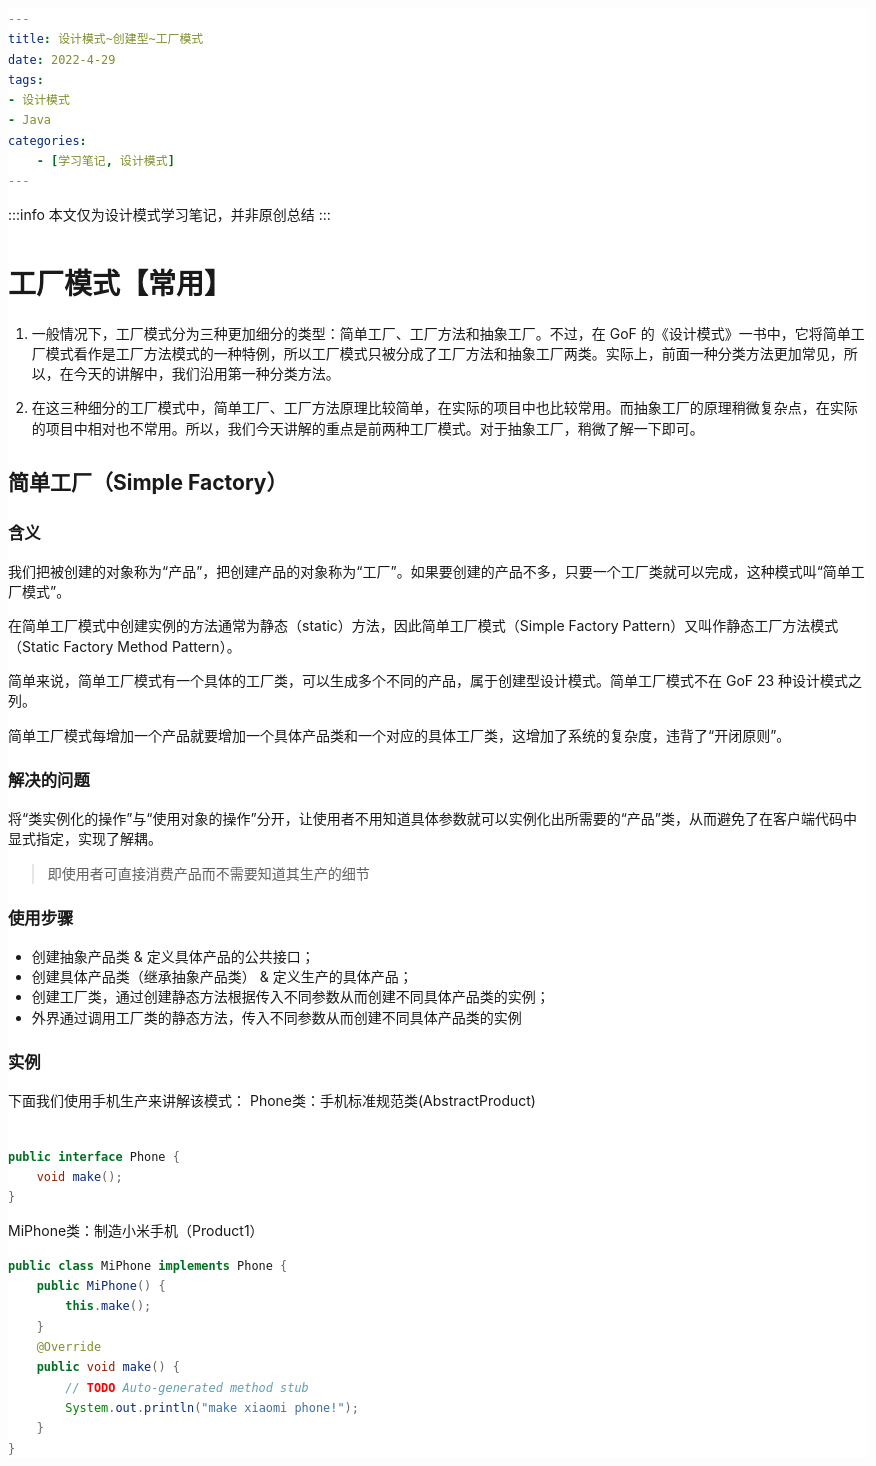 ```yaml
---
title: 设计模式~创建型~工厂模式
date: 2022-4-29
tags:
- 设计模式
- Java
categories:
    - [学习笔记, 设计模式]
---
```

:::info
本文仅为设计模式学习笔记，并非原创总结
:::
# 工厂模式【常用】
1. 一般情况下，工厂模式分为三种更加细分的类型：简单工厂、工厂方法和抽象工厂。不过，在 GoF 的《设计模式》一书中，它将简单工厂模式看作是工厂方法模式的一种特例，所以工厂模式只被分成了工厂方法和抽象工厂两类。实际上，前面一种分类方法更加常见，所以，在今天的讲解中，我们沿用第一种分类方法。

2. 在这三种细分的工厂模式中，简单工厂、工厂方法原理比较简单，在实际的项目中也比较常用。而抽象工厂的原理稍微复杂点，在实际的项目中相对也不常用。所以，我们今天讲解的重点是前两种工厂模式。对于抽象工厂，稍微了解一下即可。

## 简单工厂（Simple Factory）
### 含义
我们把被创建的对象称为“产品”，把创建产品的对象称为“工厂”。如果要创建的产品不多，只要一个工厂类就可以完成，这种模式叫“简单工厂模式”。

在简单工厂模式中创建实例的方法通常为静态（static）方法，因此简单工厂模式（Simple Factory Pattern）又叫作静态工厂方法模式（Static Factory Method Pattern）。

简单来说，简单工厂模式有一个具体的工厂类，可以生成多个不同的产品，属于创建型设计模式。简单工厂模式不在 GoF 23 种设计模式之列。

简单工厂模式每增加一个产品就要增加一个具体产品类和一个对应的具体工厂类，这增加了系统的复杂度，违背了“开闭原则”。
### 解决的问题
将“类实例化的操作”与“使用对象的操作”分开，让使用者不用知道具体参数就可以实例化出所需要的“产品”类，从而避免了在客户端代码中显式指定，实现了解耦。
> 即使用者可直接消费产品而不需要知道其生产的细节
### 使用步骤
- 创建抽象产品类 & 定义具体产品的公共接口；
- 创建具体产品类（继承抽象产品类） & 定义生产的具体产品；
- 创建工厂类，通过创建静态方法根据传入不同参数从而创建不同具体产品类的实例；
- 外界通过调用工厂类的静态方法，传入不同参数从而创建不同具体产品类的实例
### 实例
下面我们使用手机生产来讲解该模式：
Phone类：手机标准规范类(AbstractProduct)    
```java

public interface Phone {
    void make();
}
```
MiPhone类：制造小米手机（Product1）
```java
public class MiPhone implements Phone {
    public MiPhone() {
        this.make();
    }
    @Override
    public void make() {
        // TODO Auto-generated method stub
        System.out.println("make xiaomi phone!");
    }
}
```